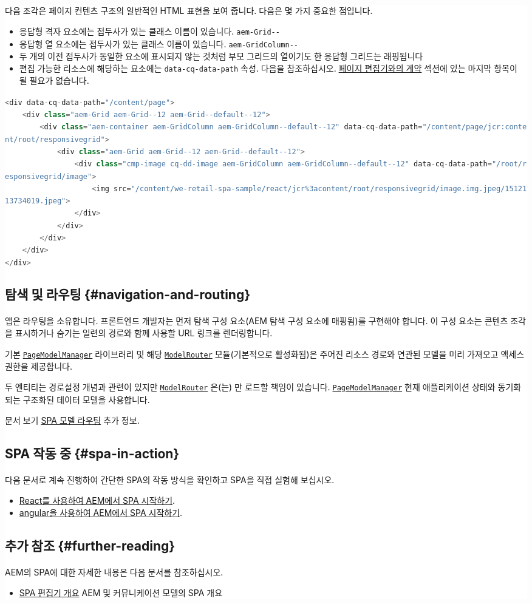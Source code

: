 다음 조각은 페이지 컨텐츠 구조의 일반적인 HTML 표현을 보여 줍니다. 다음은 몇 가지 중요한 점입니다.

* 응답형 격자 요소에는 접두사가 있는 클래스 이름이 있습니다. `aem-Grid--`
* 응답형 열 요소에는 접두사가 있는 클래스 이름이 있습니다. `aem-GridColumn--`
* 두 개의 이전 접두사가 동일한 요소에 표시되지 않는 것처럼 부모 그리드의 열이기도 한 응답형 그리드는 래핑됩니다
* 편집 가능한 리소스에 해당하는 요소에는 `data-cq-data-path` 속성. 다음을 참조하십시오. [페이지 편집기와의 계약](#contract-with-the-page-editor) 섹션에 있는 마지막 항목이 될 필요가 없습니다.

```javascript
<div data-cq-data-path="/content/page">
    <div class="aem-Grid aem-Grid--12 aem-Grid--default--12">
        <div class="aem-container aem-GridColumn aem-GridColumn--default--12" data-cq-data-path="/content/page/jcr:content/root/responsivegrid">
            <div class="aem-Grid aem-Grid--12 aem-Grid--default--12">
                <div class="cmp-image cq-dd-image aem-GridColumn aem-GridColumn--default--12" data-cq-data-path="/root/responsivegrid/image">
                    <img src="/content/we-retail-spa-sample/react/jcr%3acontent/root/responsivegrid/image.img.jpeg/1512113734019.jpeg">
                </div>
            </div>
        </div>
    </div>
</div>
```

## 탐색 및 라우팅 {#navigation-and-routing}

앱은 라우팅을 소유합니다. 프론트엔드 개발자는 먼저 탐색 구성 요소(AEM 탐색 구성 요소에 매핑됨)를 구현해야 합니다. 이 구성 요소는 콘텐츠 조각을 표시하거나 숨기는 일련의 경로와 함께 사용할 URL 링크를 렌더링합니다.

기본 [`PageModelManager`](#pagemodelmanager) 라이브러리 및 해당 [`ModelRouter`](routing.md) 모듈(기본적으로 활성화됨)은 주어진 리소스 경로와 연관된 모델을 미리 가져오고 액세스 권한을 제공합니다.

두 엔티티는 경로설정 개념과 관련이 있지만 [`ModelRouter`](routing.md) 은(는) 만 로드할 책임이 있습니다. [`PageModelManager`](#pagemodelmanager) 현재 애플리케이션 상태와 동기화되는 구조화된 데이터 모델을 사용합니다.

문서 보기 [SPA 모델 라우팅](routing.md) 추가 정보.

## SPA 작동 중 {#spa-in-action}

다음 문서로 계속 진행하여 간단한 SPA의 작동 방식을 확인하고 SPA을 직접 실험해 보십시오.

* [React를 사용하여 AEM에서 SPA 시작하기](getting-started-react.md).
* [angular을 사용하여 AEM에서 SPA 시작하기](getting-started-angular.md).

## 추가 참조 {#further-reading}

AEM의 SPA에 대한 자세한 내용은 다음 문서를 참조하십시오.

* [SPA 편집기 개요](editor-overview.md) AEM 및 커뮤니케이션 모델의 SPA 개요
